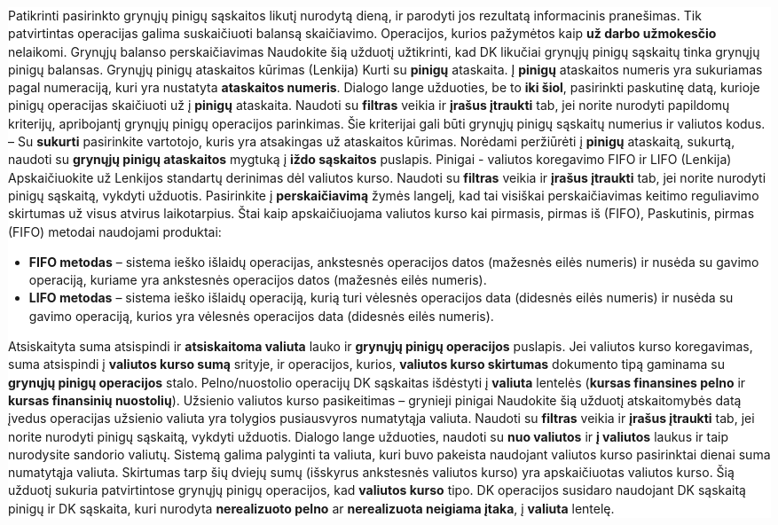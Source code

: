 <td>Patikrinti pasirinkto grynųjų pinigų sąskaitos likutį nurodytą dieną, ir parodyti jos rezultatą informacinis pranešimas. Tik patvirtintas operacijas galima suskaičiuoti balansą skaičiavimo. Operacijos, kurios pažymėtos kaip <strong>už darbo užmokesčio</strong> nelaikomi.</td>
</tr>
<tr class="even">
<td>Grynųjų balanso perskaičiavimas</td>
<td>Naudokite šią užduotį užtikrinti, kad DK likučiai grynųjų pinigų sąskaitų tinka grynųjų pinigų balansas.</td>
</tr>
<tr class="odd">
<td>Grynųjų pinigų ataskaitos kūrimas (Lenkija)</td>
<td>Kurti su <strong>pinigų</strong> ataskaita. Į <strong>pinigų</strong> ataskaitos numeris yra sukuriamas pagal numeraciją, kuri yra nustatyta <strong>ataskaitos numeris</strong>. Dialogo lange užduoties, be to <strong>iki šiol</strong>, pasirinkti paskutinę datą, kurioje pinigų operacijas skaičiuoti už į <strong>pinigų</strong> ataskaita. Naudoti su <strong>filtras</strong> veikia ir <strong>įrašus įtraukti</strong> tab, jei norite nurodyti papildomų kriterijų, apribojantį grynųjų pinigų operacijos parinkimas. Šie kriterijai gali būti grynųjų pinigų sąskaitų numerius ir valiutos kodus. – Su <strong>sukurti</strong> pasirinkite vartotojo, kuris yra atsakingas už ataskaitos kūrimas. Norėdami peržiūrėti į <strong>pinigų</strong> ataskaitą, sukurtą, naudoti su <strong>grynųjų pinigų ataskaitos</strong> mygtuką į <strong>iždo sąskaitos</strong> puslapis.</td>
</tr>
<tr class="even">
<td>Pinigai - valiutos koregavimo FIFO ir LIFO (Lenkija)</td>
<td>Apskaičiuokite už Lenkijos standartų derinimas dėl valiutos kurso. Naudoti su <strong>filtras</strong> veikia ir <strong>įrašus įtraukti</strong> tab, jei norite nurodyti pinigų sąskaitą, vykdyti užduotis. Pasirinkite į <strong>perskaičiavimą</strong> žymės langelį, kad tai visiškai perskaičiavimas keitimo reguliavimo skirtumas už visus atvirus laikotarpius. Štai kaip apskaičiuojama valiutos kurso kai pirmasis, pirmas iš (FIFO), Paskutinis, pirmas (FIFO) metodai naudojami produktai:
<ul>
<li><strong>FIFO metodas</strong> – sistema ieško išlaidų operacijas, ankstesnės operacijos datos (mažesnės eilės numeris) ir nusėda su gavimo operaciją, kuriame yra ankstesnės operacijos datos (mažesnės eilės numeris).</li>
<li><strong>LIFO metodas</strong> – sistema ieško išlaidų operaciją, kurią turi vėlesnės operacijos data (didesnės eilės numeris) ir nusėda su gavimo operaciją, kurios yra vėlesnės operacijos data (didesnės eilės numeris).</li>
</ul>
Atsiskaityta suma atsispindi ir <strong>atsiskaitoma valiuta</strong> lauko ir <strong>grynųjų pinigų operacijos</strong> puslapis. Jei valiutos kurso koregavimas, suma atsispindi į <strong>valiutos kurso sumą</strong> srityje, ir operacijos, kurios, <strong>valiutos kurso skirtumas</strong> dokumento tipą gaminama su <strong>grynųjų pinigų operacijos</strong> stalo. Pelno/nuostolio operacijų DK sąskaitas išdėstyti į <strong>valiuta</strong> lentelės (<strong>kursas finansines pelno</strong> ir <strong>kursas finansinių nuostolių</strong>).</td>
</tr>
<tr class="odd">
<td>Užsienio valiutos kurso pasikeitimas – grynieji pinigai</td>
<td>Naudokite šią užduotį atskaitomybės datą įvedus operacijas užsienio valiuta yra tolygios pusiausvyros numatytąja valiuta. Naudoti su <strong>filtras</strong> veikia ir <strong>įrašus įtraukti</strong> tab, jei norite nurodyti pinigų sąskaitą, vykdyti užduotis. Dialogo lange užduoties, naudoti su <strong>nuo valiutos</strong> ir <strong>į valiutos</strong> laukus ir taip nurodysite sandorio valiutų. Sistemą galima palyginti ta valiuta, kuri buvo pakeista naudojant valiutos kurso pasirinktai dienai suma numatytąja valiuta. Skirtumas tarp šių dviejų sumų (išskyrus ankstesnės valiutos kurso) yra apskaičiuotas valiutos kurso. Šią užduotį sukuria patvirtintose grynųjų pinigų operacijos, kad <strong>valiutos kurso</strong> tipo. DK operacijos susidaro naudojant DK sąskaitą pinigų ir DK sąskaita, kuri nurodyta <strong>nerealizuoto pelno</strong> ar <strong>nerealizuota neigiama įtaka</strong>, į <strong>valiuta</strong> lentelę.</td>
</tr>
</tbody>
</table>
